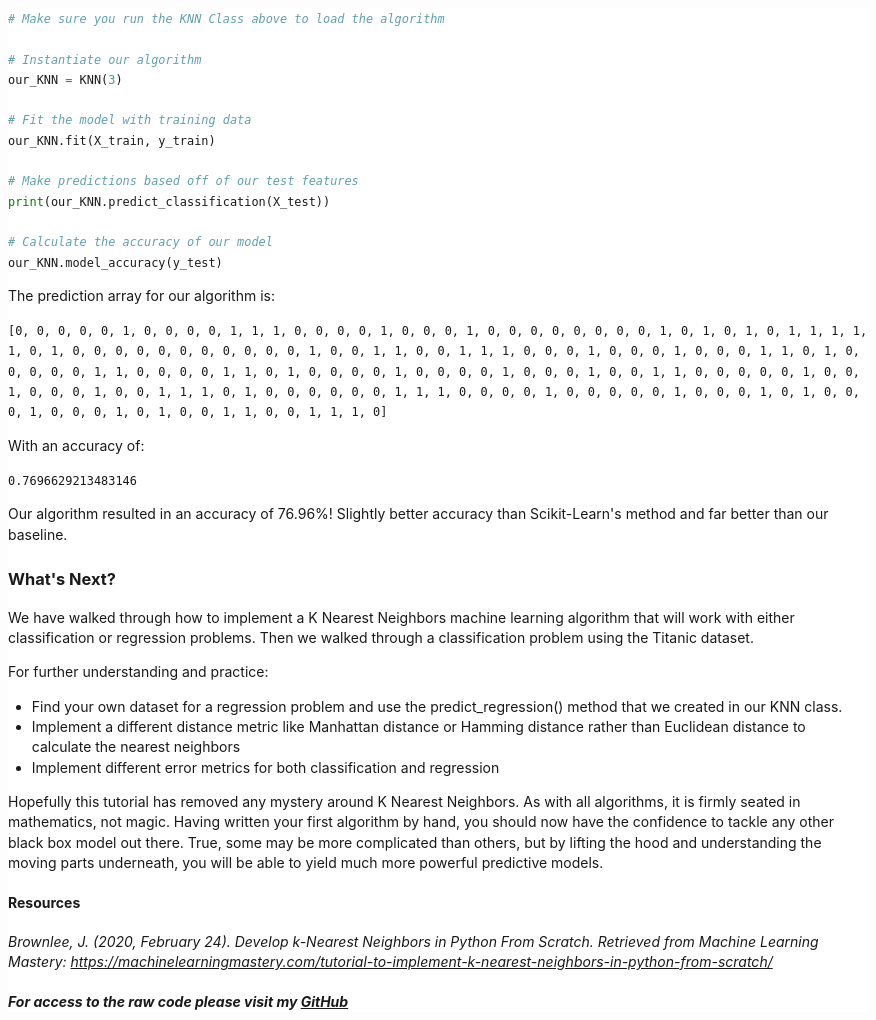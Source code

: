 ```python
# Make sure you run the KNN Class above to load the algorithm

# Instantiate our algorithm
our_KNN = KNN(3)

# Fit the model with training data
our_KNN.fit(X_train, y_train)

# Make predictions based off of our test features
print(our_KNN.predict_classification(X_test))

# Calculate the accuracy of our model
our_KNN.model_accuracy(y_test)
```
The prediction array for our algorithm is:
```
[0, 0, 0, 0, 0, 1, 0, 0, 0, 0, 1, 1, 1, 0, 0, 0, 0, 1, 0, 0, 0, 1, 0, 0, 0, 0, 0, 0, 0, 0, 1, 0, 1, 0, 1, 0, 1, 1, 1, 1, 1, 0, 1, 0, 0, 0, 0, 0, 0, 0, 0, 0, 0, 0, 1, 0, 0, 1, 1, 0, 0, 1, 1, 1, 0, 0, 0, 1, 0, 0, 0, 1, 0, 0, 0, 1, 1, 0, 1, 0, 0, 0, 0, 0, 1, 1, 0, 0, 0, 0, 1, 1, 0, 1, 0, 0, 0, 0, 1, 0, 0, 0, 0, 1, 0, 0, 0, 1, 0, 0, 1, 1, 0, 0, 0, 0, 0, 1, 0, 0, 1, 0, 0, 0, 1, 0, 0, 1, 1, 1, 0, 1, 0, 0, 0, 0, 0, 0, 1, 1, 1, 0, 0, 0, 0, 1, 0, 0, 0, 0, 0, 1, 0, 0, 0, 1, 0, 1, 0, 0, 0, 1, 0, 0, 0, 1, 0, 1, 0, 0, 1, 1, 0, 0, 1, 1, 1, 0]
```
With an accuracy of:
```
0.7696629213483146
```
Our algorithm resulted in an accuracy of 76.96%! Slightly better accuracy than Scikit-Learn's method and far better than our baseline.

### What's Next?

We have walked through how to implement a K Nearest Neighbors machine learning algorithm that will work with either classification or regression problems. Then we walked through a classification problem using the Titanic dataset. 

For further understanding and practice:
- Find your own dataset for a regression problem and use the predict_regression() method that we created in our KNN class.
- Implement a different distance metric like Manhattan distance or Hamming distance rather than Euclidean distance to calculate the nearest neighbors
- Implement different error metrics for both classification and regression

Hopefully this tutorial has removed any mystery around K Nearest Neighbors. As with all algorithms, it is firmly seated in mathematics, not magic. Having written your first algorithm by hand, you should now have the confidence to tackle any other black box model out there. True, some may be more complicated than others, but by lifting the hood and understanding the moving parts underneath, you will be able to yield much more powerful predictive models. 

#### Resources
*Brownlee, J. (2020, February 24). Develop k-Nearest Neighbors in Python From Scratch. Retrieved from Machine Learning Mastery: https://machinelearningmastery.com/tutorial-to-implement-k-nearest-neighbors-in-python-from-scratch/*


##### For access to the raw code please visit my [GitHub](https://github.com/schase15/KNN_Algorithm)
